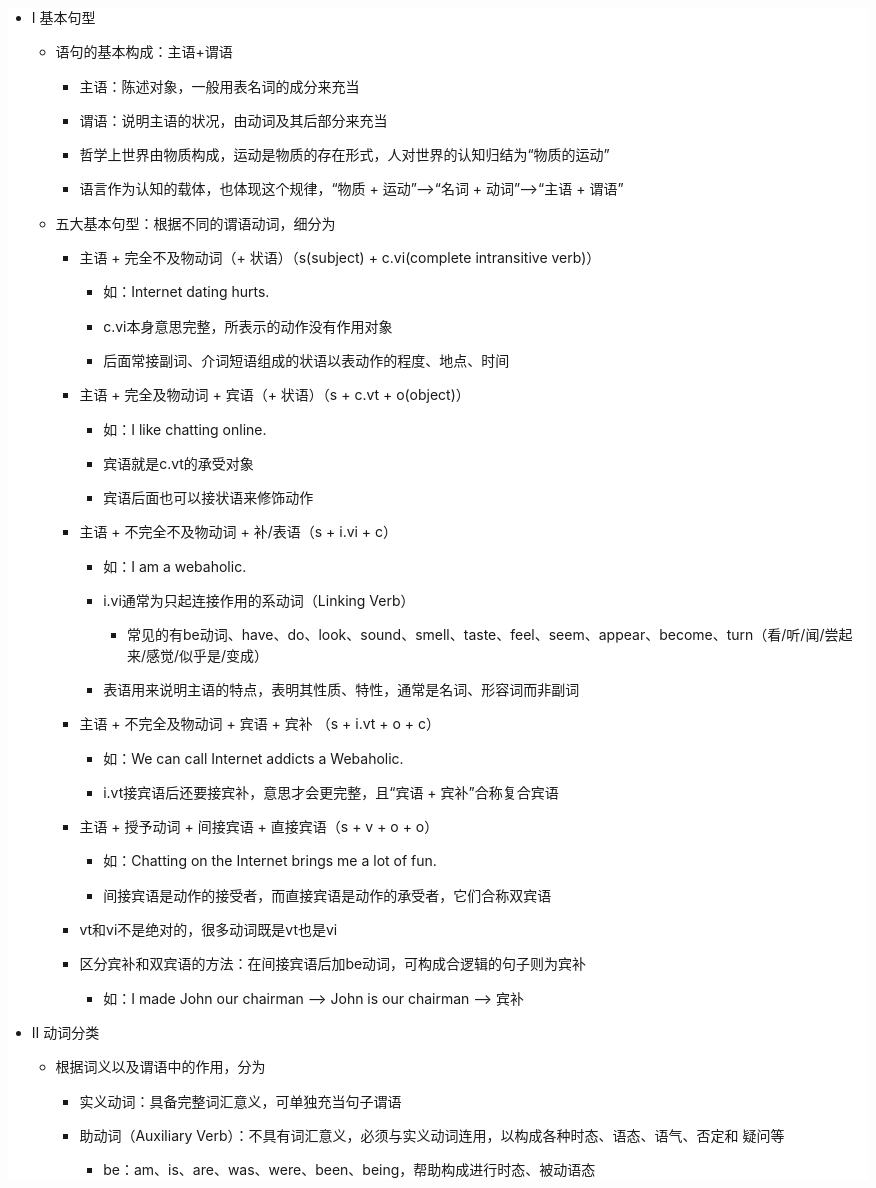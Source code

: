 - Ⅰ 基本句型

  - 语句的基本构成：主语+谓语

    - 主语：陈述对象，一般用表名词的成分来充当

    - 谓语：说明主语的状况，由动词及其后部分来充当

    - 哲学上世界由物质构成，运动是物质的存在形式，人对世界的认知归结为“物质的运动”

    - 语言作为认知的载体，也体现这个规律，“物质 + 运动”-->“名词 + 动词”-->“主语 + 谓语”

  - 五大基本句型：根据不同的谓语动词，细分为

    - 主语 + 完全不及物动词（+ 状语）（s(subject) + c.vi(complete intransitive verb)）

      - 如：Internet dating hurts.

      - c.vi本身意思完整，所表示的动作没有作用对象

      - 后面常接副词、介词短语组成的状语以表动作的程度、地点、时间

    - 主语 + 完全及物动词 + 宾语（+ 状语）（s + c.vt + o(object)）

      - 如：I like chatting online.

      - 宾语就是c.vt的承受对象

      - 宾语后面也可以接状语来修饰动作

    - 主语 + 不完全不及物动词 + 补/表语（s + i.vi + c）

      - 如：I am a webaholic.

      - i.vi通常为只起连接作用的系动词（Linking Verb）
        - 常见的有be动词、have、do、look、sound、smell、taste、feel、seem、appear、become、turn（看/听/闻/尝起来/感觉/似乎是/变成）

      - 表语用来说明主语的特点，表明其性质、特性，通常是名词、形容词而非副词

    - 主语 + 不完全及物动词 + 宾语 + 宾补 （s + i.vt + o + c）

      - 如：We can call Internet addicts a Webaholic.

      - i.vt接宾语后还要接宾补，意思才会更完整，且“宾语 + 宾补”合称复合宾语

    - 主语 + 授予动词 + 间接宾语 + 直接宾语（s + v + o + o）

      - 如：Chatting on the Internet brings me a lot of fun.

      - 间接宾语是动作的接受者，而直接宾语是动作的承受者，它们合称双宾语

    - vt和vi不是绝对的，很多动词既是vt也是vi

    - 区分宾补和双宾语的方法：在间接宾语后加be动词，可构成合逻辑的句子则为宾补
      - 如：I made John our chairman --> John is our chairman --> 宾补

- Ⅱ 动词分类

  - 根据词义以及谓语中的作用，分为

    - 实义动词：具备完整词汇意义，可单独充当句子谓语

    - 助动词（Auxiliary Verb）：不具有词汇意义，必须与实义动词连用，以构成各种时态、语态、语气、否定和 疑问等

      - be：am、is、are、was、were、been、being，帮助构成进行时态、被动语态
